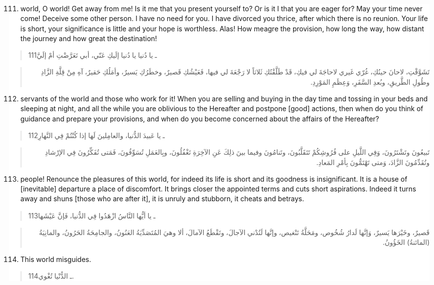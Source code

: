 111. world, O world! Get away from me! Is it me that you present
yourself to? Or is it I that you are eager for? May your time never
come! Deceive some other person. I have no need for you. I have divorced
you thrice, after which there is no reunion. Your life is short, your
significance is little and your hope is worthless. Alas! How meagre the
provision, how long the way, how distant the journey and how great the
destination!

> 111ـ يا دُنيا يا دُنيا إلَيكِ عَنّي، أبي تَعَرَّضْتِ أمْ إلَيَّ
<blockquote dir="rtl">
  <p>
تَشَوَّقْتِ، لاحانَ حينُكِ، غُرّي غَيري لاحاجَةَ لي فيكِ، قَدْ
طَلَّقْتُكِ ثَلاثاً لا رَجْعَةَ لي فيها، فَعَيْشُكِ قَصيرٌ، وخطَرُكِ
يَسيرٌ، وأمَلُكِ حَقيرٌ، آهِ مِنْ قِلَّةِ الزَّادِ وطُولِ الطَّريقِ،
وبُعدِ السَّفَرِ، وَعِظَمِ المَوْرِدِ.
  </p>
</blockquote>

112. servants of the world and those who work for it! When you are
selling and buying in the day time and tossing in your beds and sleeping
at night, and all the while you are oblivious to the Hereafter and
postpone [good] actions, then when do you think of guidance and prepare
your provisions, and when do you become concerned about the affairs of
the Hereafter?

> 112ـ يا عَبيدَ الدُّنيا، والعامِلينَ لَها إذا كُنْتُمْ فِي النَّهارِ
<blockquote dir="rtl">
  <p>
تَبيعُونَ وتَشْتَرُونَ، وَفِي اللَّيلِ على فُرُوشِكُمْ تَتَقَلَّبُونَ،
وتَنامُونَ وفيما بينَ ذلِكَ عَنِ الآخِرَةِ تَغْفُلُونَ، وبِالعَمَلِ
تُسَوِّفُونَ، فَمَتى تُفَكِّرُونَ فِي الإرْشادِ وتُقَدِّمُونَ
الزَّادَ، وَمتى تَهْتَمُّونَ بِأمْرِ المَعادِ.
  </p>
</blockquote>

113. people! Renounce the pleasures of this world, for indeed its life
is short and its goodness is insignificant. It is a house of
[inevitable] departure a place of discomfort. It brings closer the
appointed terms and cuts short aspirations. Indeed it turns away and
shuns [those who are after it], it is unruly and stubborn, it cheats and
betrays.

> 113ـ يا أيُّها النَّاسُ ازْهَدُوا فِي الدُّنيا، فَإنَّ عَيْشَها
<blockquote dir="rtl">
  <p>
قَصيرٌ، وخَيْرَها يَسيرٌ، وَإنَّها لَدارُ شُخُوص، ومَحَلَّةُ تَنْغيص،
وإنَّها لَتُدْني الآجالَ، وتَقْطَعُ الآمالَ، ألا وهيَ المُتَصَدِّيَةُ
العَنُونُ، والجامِحَةُ الحَرُونُ، والمانِيَةُ (المائنةُ) الخَؤُونُ.
  </p>
</blockquote>

114. This world misguides.

> 114ـ الدُّنْيا تُغْوي.
